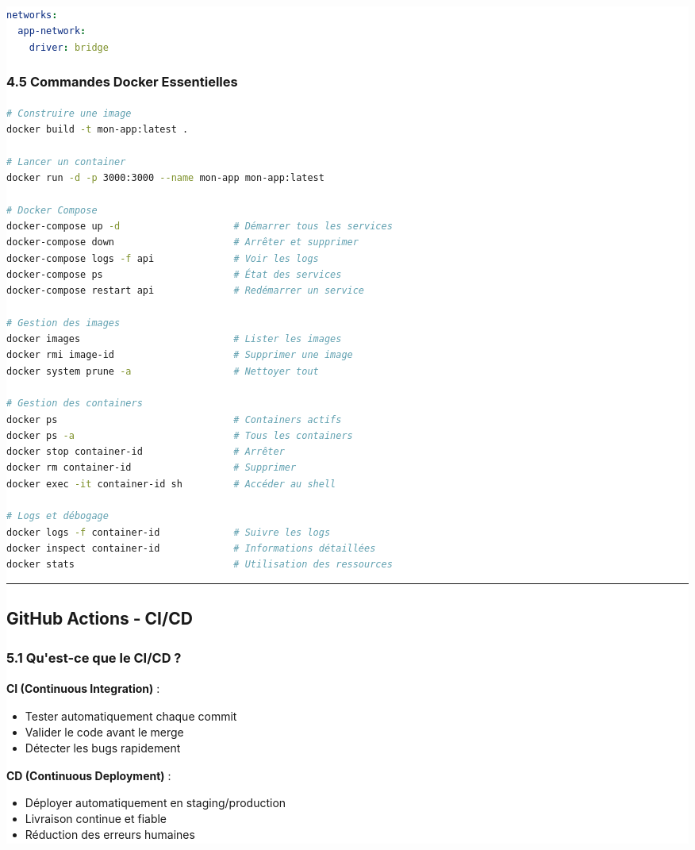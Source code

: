 ```yaml
networks:
  app-network:
    driver: bridge
```

### 4.5 Commandes Docker Essentielles

```bash
# Construire une image
docker build -t mon-app:latest .

# Lancer un container
docker run -d -p 3000:3000 --name mon-app mon-app:latest

# Docker Compose
docker-compose up -d                    # Démarrer tous les services
docker-compose down                     # Arrêter et supprimer
docker-compose logs -f api              # Voir les logs
docker-compose ps                       # État des services
docker-compose restart api              # Redémarrer un service

# Gestion des images
docker images                           # Lister les images
docker rmi image-id                     # Supprimer une image
docker system prune -a                  # Nettoyer tout

# Gestion des containers
docker ps                               # Containers actifs
docker ps -a                            # Tous les containers
docker stop container-id                # Arrêter
docker rm container-id                  # Supprimer
docker exec -it container-id sh         # Accéder au shell

# Logs et débogage
docker logs -f container-id             # Suivre les logs
docker inspect container-id             # Informations détaillées
docker stats                            # Utilisation des ressources
```

---

## GitHub Actions - CI/CD

### 5.1 Qu'est-ce que le CI/CD ?

**CI (Continuous Integration)** :
- Tester automatiquement chaque commit
- Valider le code avant le merge
- Détecter les bugs rapidement

**CD (Continuous Deployment)** :
- Déployer automatiquement en staging/production
- Livraison continue et fiable
- Réduction des erreurs humaines
